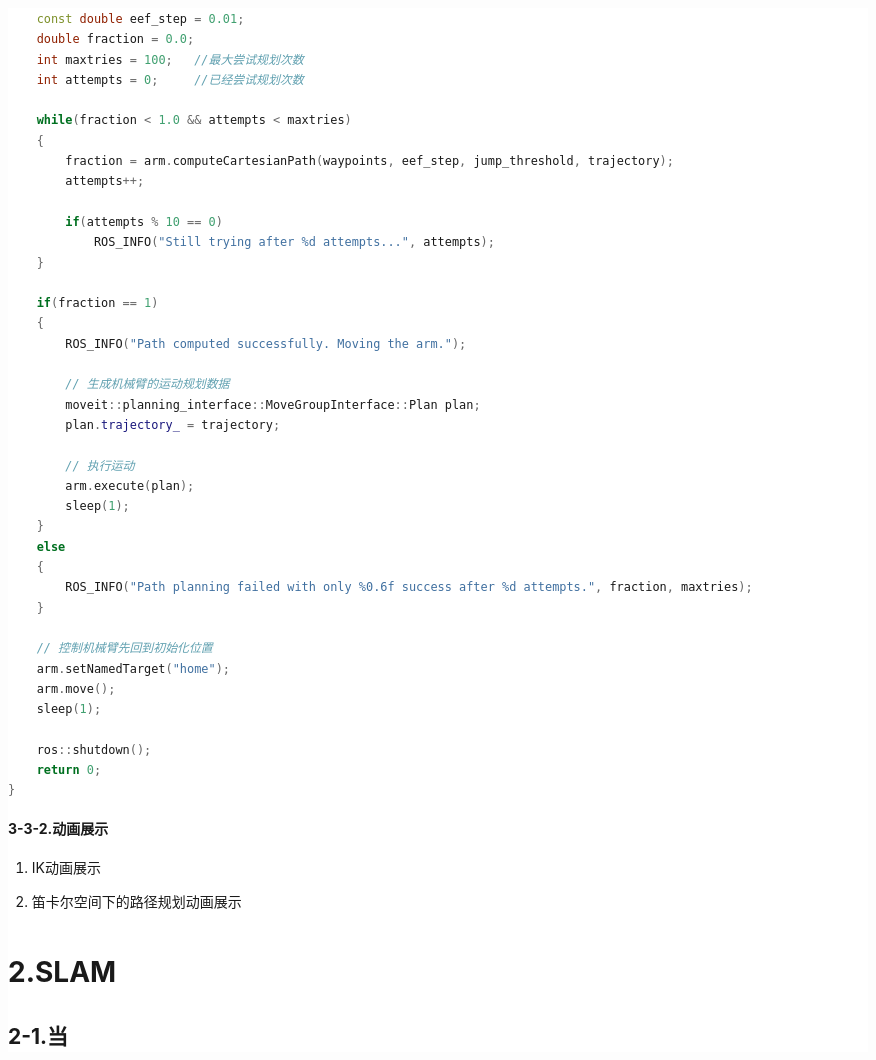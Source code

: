 ```cpp
	const double eef_step = 0.01;
	double fraction = 0.0;
    int maxtries = 100;   //最大尝试规划次数
    int attempts = 0;     //已经尝试规划次数

    while(fraction < 1.0 && attempts < maxtries)
    {
        fraction = arm.computeCartesianPath(waypoints, eef_step, jump_threshold, trajectory);
        attempts++;
        
        if(attempts % 10 == 0)
            ROS_INFO("Still trying after %d attempts...", attempts);
    }
    
    if(fraction == 1)
    {   
        ROS_INFO("Path computed successfully. Moving the arm.");

	    // 生成机械臂的运动规划数据
	    moveit::planning_interface::MoveGroupInterface::Plan plan;
	    plan.trajectory_ = trajectory;

	    // 执行运动
	    arm.execute(plan);
        sleep(1);
    }
    else
    {
        ROS_INFO("Path planning failed with only %0.6f success after %d attempts.", fraction, maxtries);
    }

    // 控制机械臂先回到初始化位置
    arm.setNamedTarget("home");
    arm.move();
    sleep(1);

	ros::shutdown(); 
	return 0;
}
```

#### 3-3-2.动画展示
1. IK动画展示
<video id="video" controls="" preload="none">
    <source id="mp4" src="/home/kim-james/git/pictures/smart_video01_ik.mp4" type="video/mp4">
</video>

2. 笛卡尔空间下的路径规划动画展示
<video id="video" controls="" preload="none">
    <source id="mp4" src="smart_video02_cartesion.mp4" type="video/mp4">
</video>

# 2.SLAM
## 2-1.当